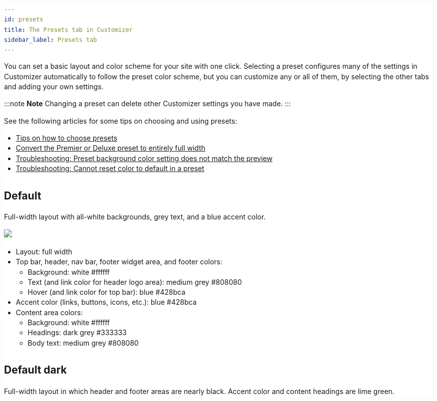 ```yaml
---
id: presets
title: The Presets tab in Customizer
sidebar_label: Presets tab
---
```


<div className="embed-responsive">
   <iframe width="560" height="315" src="https://www.youtube.com/embed/18SBBrNrD0U" FrameBorder="0" allow="accelerometer; autoplay; encrypted-media; gyroscope; picture-in-picture" allowFullScreen="">
   </iframe>
</div>

You can set a basic layout and color scheme for your site with one click. Selecting a preset configures many of the settings in Customizer automatically to follow the preset color scheme, but you can customize any or all of them, by selecting the other tabs and adding your own settings.

:::note **Note**
Changing a preset can delete other Customizer settings you have made.
:::

See the following articles for some tips on choosing and using presets:
* [Tips on how to choose presets](/bb-theme/defaults-for-layouts-content/presets/preset-tips.md)
* [Convert the Premier or Deluxe preset to entirely full width](/bb-theme/defaults-for-layouts-content/presets/convert-the-premier-or-deluxe-preset-to-entirely-full-width.md)
* [Troubleshooting: Preset background color setting does not match the preview](/bb-theme/troubleshooting/background-color-in-customizer-doesnt-match-the-preview.md)
* [Troubleshooting: Cannot reset color to default in a preset](/bb-theme/troubleshooting/cannot-reset-color-to-default.md)

## Default

Full-width layout with all-white backgrounds, grey text, and a blue accent color.

![](/img/customizer-settings-the-presets-tab-b7e3fcca.png)

  * Layout: full width
  * Top bar, header, nav bar, footer widget area, and footer colors:
    * Background: white #ffffff
    * Text (and link color for header logo area): medium grey  #808080
    * Hover (and link color for top bar): blue #428bca
  * Accent color (links, buttons, icons, etc.): blue #428bca
  * Content area colors:
    * Background: white #ffffff
    * Headings: dark grey #333333
    * Body text: medium grey  #808080

##  Default dark

Full-width layout in which header and footer areas are nearly black. Accent color and content headings are lime green.
